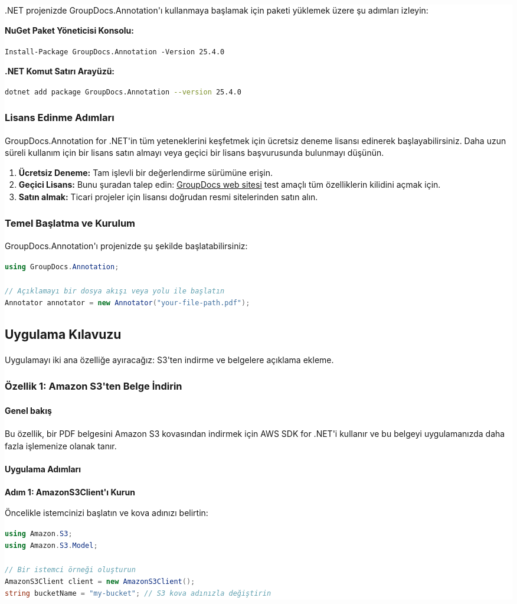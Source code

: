 .NET projenizde GroupDocs.Annotation'ı kullanmaya başlamak için paketi yüklemek üzere şu adımları izleyin:

**NuGet Paket Yöneticisi Konsolu:**
```shell
Install-Package GroupDocs.Annotation -Version 25.4.0
```

**\.NET Komut Satırı Arayüzü:**
```bash
dotnet add package GroupDocs.Annotation --version 25.4.0
```

### Lisans Edinme Adımları

GroupDocs.Annotation for .NET'in tüm yeteneklerini keşfetmek için ücretsiz deneme lisansı edinerek başlayabilirsiniz. Daha uzun süreli kullanım için bir lisans satın almayı veya geçici bir lisans başvurusunda bulunmayı düşünün.

1. **Ücretsiz Deneme:** Tam işlevli bir değerlendirme sürümüne erişin.
2. **Geçici Lisans:** Bunu şuradan talep edin: [GroupDocs web sitesi](https://purchase.groupdocs.com/temporary-license/) test amaçlı tüm özelliklerin kilidini açmak için.
3. **Satın almak:** Ticari projeler için lisansı doğrudan resmi sitelerinden satın alın.

### Temel Başlatma ve Kurulum

GroupDocs.Annotation'ı projenizde şu şekilde başlatabilirsiniz:

```csharp
using GroupDocs.Annotation;

// Açıklamayı bir dosya akışı veya yolu ile başlatın
Annotator annotator = new Annotator("your-file-path.pdf");
```

## Uygulama Kılavuzu

Uygulamayı iki ana özelliğe ayıracağız: S3'ten indirme ve belgelere açıklama ekleme.

### Özellik 1: Amazon S3'ten Belge İndirin

#### Genel bakış

Bu özellik, bir PDF belgesini Amazon S3 kovasından indirmek için AWS SDK for .NET'i kullanır ve bu belgeyi uygulamanızda daha fazla işlemenize olanak tanır.

#### Uygulama Adımları

**Adım 1: AmazonS3Client'ı Kurun**

Öncelikle istemcinizi başlatın ve kova adınızı belirtin:

```csharp
using Amazon.S3;
using Amazon.S3.Model;

// Bir istemci örneği oluşturun
AmazonS3Client client = new AmazonS3Client();
string bucketName = "my-bucket"; // S3 kova adınızla değiştirin
```
